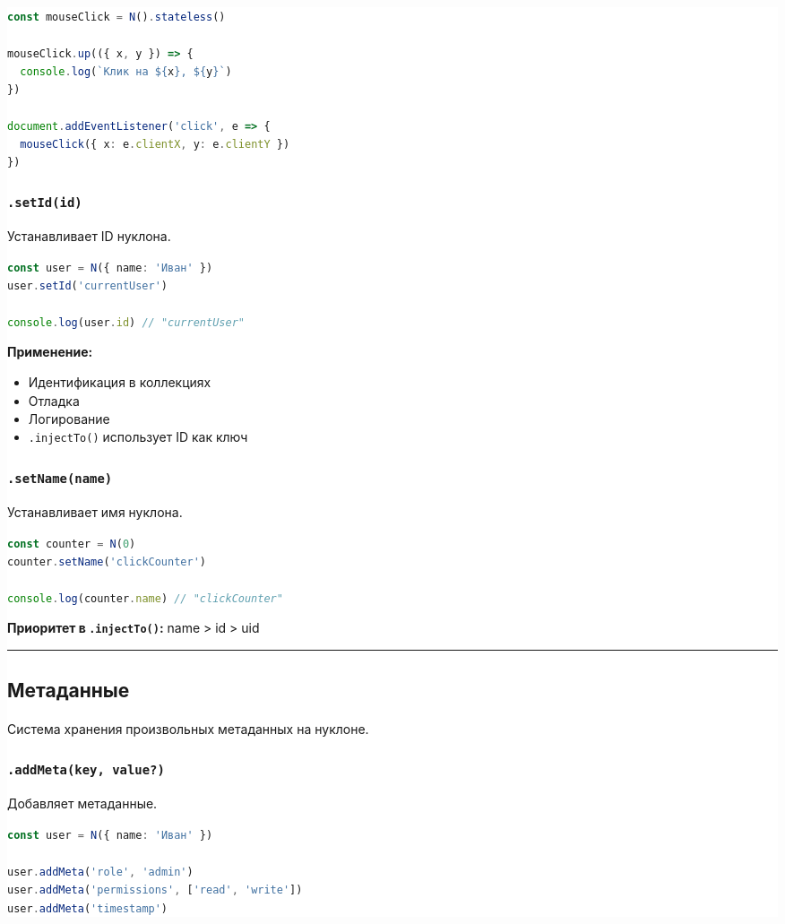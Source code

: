 ```typescript
const mouseClick = N().stateless()

mouseClick.up(({ x, y }) => {
  console.log(`Клик на ${x}, ${y}`)
})

document.addEventListener('click', e => {
  mouseClick({ x: e.clientX, y: e.clientY })
})
```

### `.setId(id)`

Устанавливает ID нуклона.

```typescript
const user = N({ name: 'Иван' })
user.setId('currentUser')

console.log(user.id) // "currentUser"
```

**Применение:**
- Идентификация в коллекциях
- Отладка
- Логирование
- `.injectTo()` использует ID как ключ

### `.setName(name)`

Устанавливает имя нуклона.

```typescript
const counter = N(0)
counter.setName('clickCounter')

console.log(counter.name) // "clickCounter"
```

**Приоритет в `.injectTo()`:**
name > id > uid

---

## Метаданные

Система хранения произвольных метаданных на нуклоне.

### `.addMeta(key, value?)`

Добавляет метаданные.

```typescript
const user = N({ name: 'Иван' })

user.addMeta('role', 'admin')
user.addMeta('permissions', ['read', 'write'])
user.addMeta('timestamp')
```
